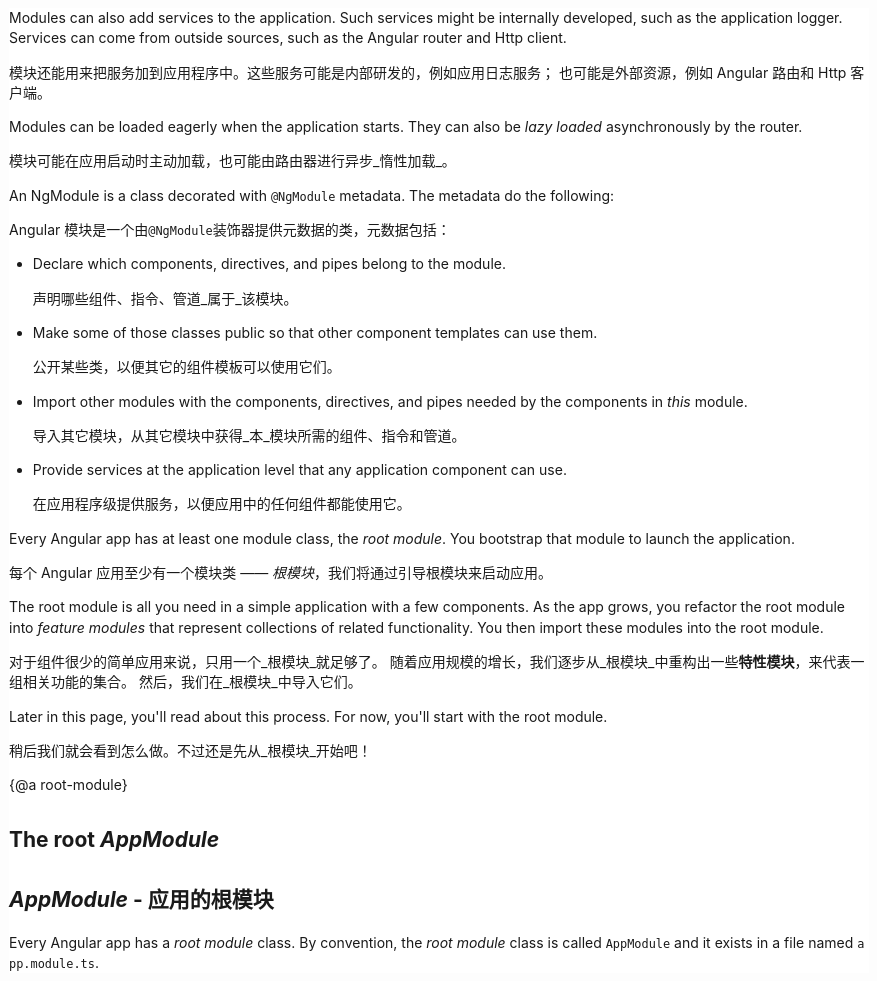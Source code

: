 Modules can also add services to the application.
Such services might be internally developed, such as the application logger.
Services can come from outside sources, such as the Angular router and Http client.

模块还能用来把服务加到应用程序中。这些服务可能是内部研发的，例如应用日志服务；
也可能是外部资源，例如 Angular 路由和 Http 客户端。

Modules can be loaded eagerly when the application starts.
They can also be _lazy loaded_ asynchronously by the router.

模块可能在应用启动时主动加载，也可能由路由器进行异步_惰性加载_。

An NgModule is a class decorated with `@NgModule` metadata. The metadata do the following:

Angular 模块是一个由`@NgModule`装饰器提供元数据的类，元数据包括：

* Declare which components, directives, and pipes belong to the module.

  声明哪些组件、指令、管道_属于_该模块。

* Make some of those classes public so that other component templates can use them.

  公开某些类，以便其它的组件模板可以使用它们。

* Import other modules with the components, directives, and pipes needed by the components in _this_ module.

  导入其它模块，从其它模块中获得_本_模块所需的组件、指令和管道。

* Provide services at the application level that any application component can use.

  在应用程序级提供服务，以便应用中的任何组件都能使用它。

Every Angular app has at least one module class, the _root module_.
You bootstrap that module to launch the application.

每个 Angular 应用至少有一个模块类 —— _根模块_，我们将通过引导根模块来启动应用。

The root module is all you need in a simple application with a few components.
As the app grows, you refactor the root module into *feature modules*
that represent collections of related functionality.
You then import these modules into the root module.

对于组件很少的简单应用来说，只用一个_根模块_就足够了。
  随着应用规模的增长，我们逐步从_根模块_中重构出一些**特性模块**，来代表一组相关功能的集合。
  然后，我们在_根模块_中导入它们。

Later in this page, you'll read about this process. For now, you'll start with the root module.

稍后我们就会看到怎么做。不过还是先从_根模块_开始吧！


{@a root-module}



## The root _AppModule_

## _AppModule_ - 应用的根模块

Every Angular app has a *root module* class.
By convention, the *root module* class is called `AppModule` and it exists in a file named `app.module.ts`.
